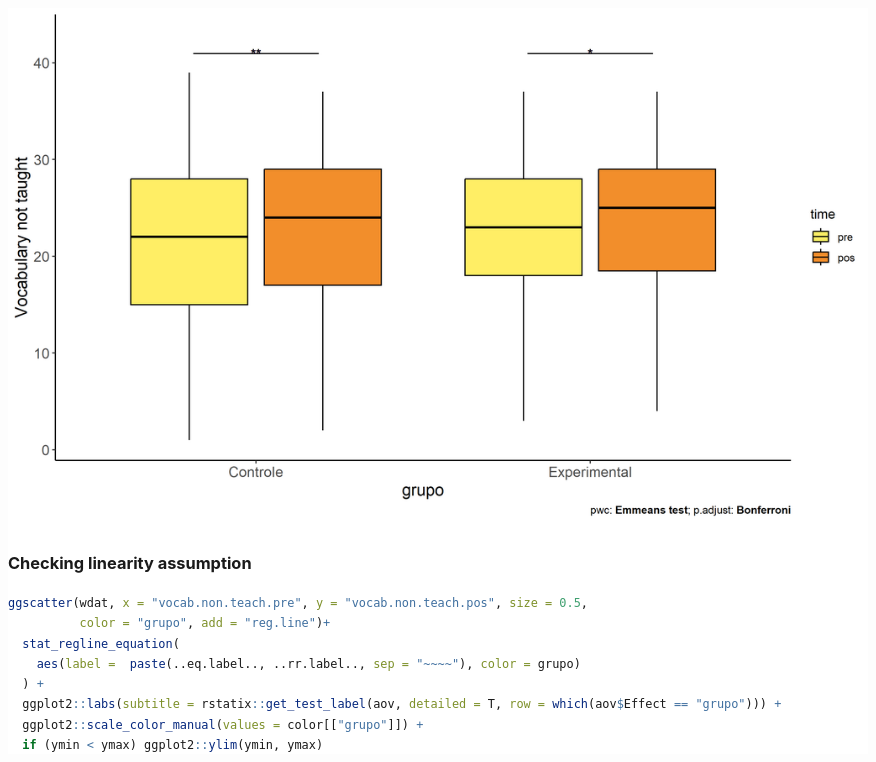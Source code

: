 ![](aov-wordgen-vocab.non.teach_files/figure-gfm/unnamed-chunk-23-1.png)

### Checking linearity assumption

``` r
ggscatter(wdat, x = "vocab.non.teach.pre", y = "vocab.non.teach.pos", size = 0.5,
          color = "grupo", add = "reg.line")+
  stat_regline_equation(
    aes(label =  paste(..eq.label.., ..rr.label.., sep = "~~~~"), color = grupo)
  ) +
  ggplot2::labs(subtitle = rstatix::get_test_label(aov, detailed = T, row = which(aov$Effect == "grupo"))) +
  ggplot2::scale_color_manual(values = color[["grupo"]]) +
  if (ymin < ymax) ggplot2::ylim(ymin, ymax)
```

